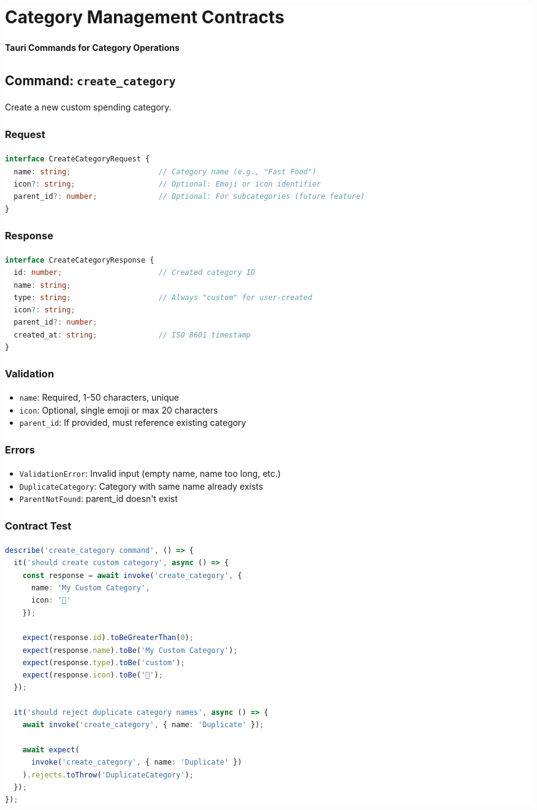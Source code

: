 # Category Management Contracts
**Tauri Commands for Category Operations**

## Command: `create_category`
Create a new custom spending category.

### Request
```typescript
interface CreateCategoryRequest {
  name: string;                    // Category name (e.g., "Fast Food")
  icon?: string;                   // Optional: Emoji or icon identifier
  parent_id?: number;              // Optional: For subcategories (future feature)
}
```

### Response
```typescript
interface CreateCategoryResponse {
  id: number;                      // Created category ID
  name: string;
  type: string;                    // Always "custom" for user-created
  icon?: string;
  parent_id?: number;
  created_at: string;              // ISO 8601 timestamp
}
```

### Validation
- `name`: Required, 1-50 characters, unique
- `icon`: Optional, single emoji or max 20 characters
- `parent_id`: If provided, must reference existing category

### Errors
- `ValidationError`: Invalid input (empty name, name too long, etc.)
- `DuplicateCategory`: Category with same name already exists
- `ParentNotFound`: parent_id doesn't exist

### Contract Test
```typescript
describe('create_category command', () => {
  it('should create custom category', async () => {
    const response = await invoke('create_category', {
      name: 'My Custom Category',
      icon: '🎯'
    });

    expect(response.id).toBeGreaterThan(0);
    expect(response.name).toBe('My Custom Category');
    expect(response.type).toBe('custom');
    expect(response.icon).toBe('🎯');
  });

  it('should reject duplicate category names', async () => {
    await invoke('create_category', { name: 'Duplicate' });

    await expect(
      invoke('create_category', { name: 'Duplicate' })
    ).rejects.toThrow('DuplicateCategory');
  });
});
```
